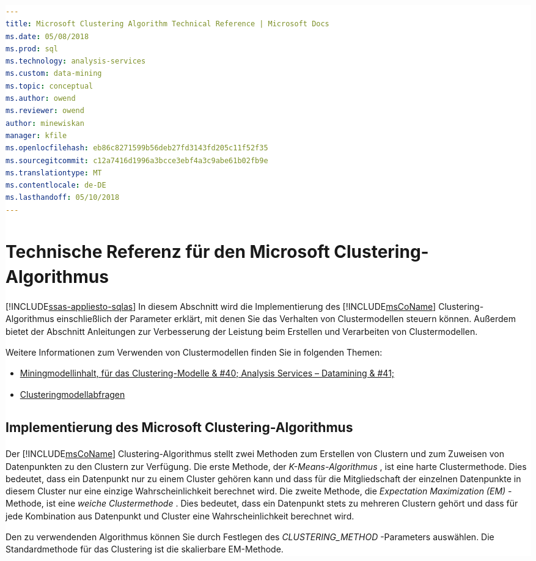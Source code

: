```yaml
---
title: Microsoft Clustering Algorithm Technical Reference | Microsoft Docs
ms.date: 05/08/2018
ms.prod: sql
ms.technology: analysis-services
ms.custom: data-mining
ms.topic: conceptual
ms.author: owend
ms.reviewer: owend
author: minewiskan
manager: kfile
ms.openlocfilehash: eb86c8271599b56deb27fd3143fd205c11f52f35
ms.sourcegitcommit: c12a7416d1996a3bcce3ebf4a3c9abe61b02fb9e
ms.translationtype: MT
ms.contentlocale: de-DE
ms.lasthandoff: 05/10/2018
---
```

# <a name="microsoft-clustering-algorithm-technical-reference"></a>Technische Referenz für den Microsoft Clustering-Algorithmus
[!INCLUDE[ssas-appliesto-sqlas](../../includes/ssas-appliesto-sqlas.md)]
  In diesem Abschnitt wird die Implementierung des [!INCLUDE[msCoName](../../includes/msconame-md.md)] Clustering-Algorithmus einschließlich der Parameter erklärt, mit denen Sie das Verhalten von Clustermodellen steuern können. Außerdem bietet der Abschnitt Anleitungen zur Verbesserung der Leistung beim Erstellen und Verarbeiten von Clustermodellen.  
  
 Weitere Informationen zum Verwenden von Clustermodellen finden Sie in folgenden Themen:  
  
-   [Miningmodellinhalt, für das Clustering-Modelle & #40; Analysis Services – Datamining & #41;](../../analysis-services/data-mining/mining-model-content-for-clustering-models-analysis-services-data-mining.md)  
  
-   [Clusteringmodellabfragen](../../analysis-services/data-mining/clustering-model-query-examples.md)  
  
## <a name="implementation-of-the-microsoft-clustering-algorithm"></a>Implementierung des Microsoft Clustering-Algorithmus  
 Der [!INCLUDE[msCoName](../../includes/msconame-md.md)] Clustering-Algorithmus stellt zwei Methoden zum Erstellen von Clustern und zum Zuweisen von Datenpunkten zu den Clustern zur Verfügung. Die erste Methode, der *K-Means-Algorithmus* , ist eine harte Clustermethode. Dies bedeutet, dass ein Datenpunkt nur zu einem Cluster gehören kann und dass für die Mitgliedschaft der einzelnen Datenpunkte in diesem Cluster nur eine einzige Wahrscheinlichkeit berechnet wird. Die zweite Methode, die *Expectation Maximization (EM)* -Methode, ist eine *weiche Clustermethode* . Dies bedeutet, dass ein Datenpunkt stets zu mehreren Clustern gehört und dass für jede Kombination aus Datenpunkt und Cluster eine Wahrscheinlichkeit berechnet wird.  
  
 Den zu verwendenden Algorithmus können Sie durch Festlegen des *CLUSTERING_METHOD* -Parameters auswählen. Die Standardmethode für das Clustering ist die skalierbare EM-Methode.  
  